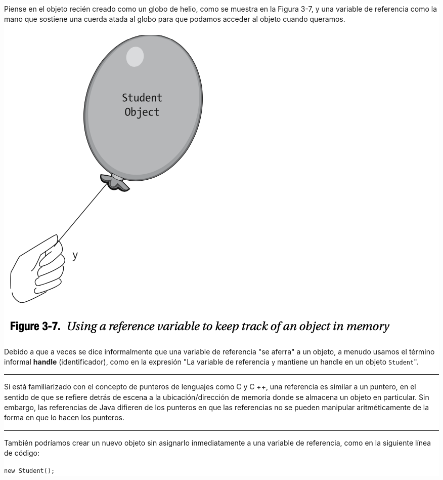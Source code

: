 Piense en el objeto recién creado como un globo de helio, como se muestra en la Figura 3-7, y una variable de referencia como la mano que sostiene una cuerda atada al globo para que podamos acceder al objeto cuando queramos.
 
![03-07](images/03-07.png)

Debido a que a veces se dice informalmente que una variable de referencia "se aferra" a un objeto, a menudo usamos el término informal **handle** (identificador), como en la expresión "La variable de referencia `y` mantiene un handle en un objeto `Student`".

<hr>
Si está familiarizado con el concepto de punteros de lenguajes como C y C ++, una referencia es similar a un puntero, en el sentido de que se refiere detrás de escena a la ubicación/dirección de memoria donde se almacena un objeto en particular. Sin embargo, las referencias de Java difieren de los punteros en que las referencias no se pueden manipular aritméticamente de la forma en que lo hacen los punteros.
<hr>

También podríamos crear un nuevo objeto sin asignarlo inmediatamente a una variable de referencia, como en la siguiente línea de código:

`new Student();`
